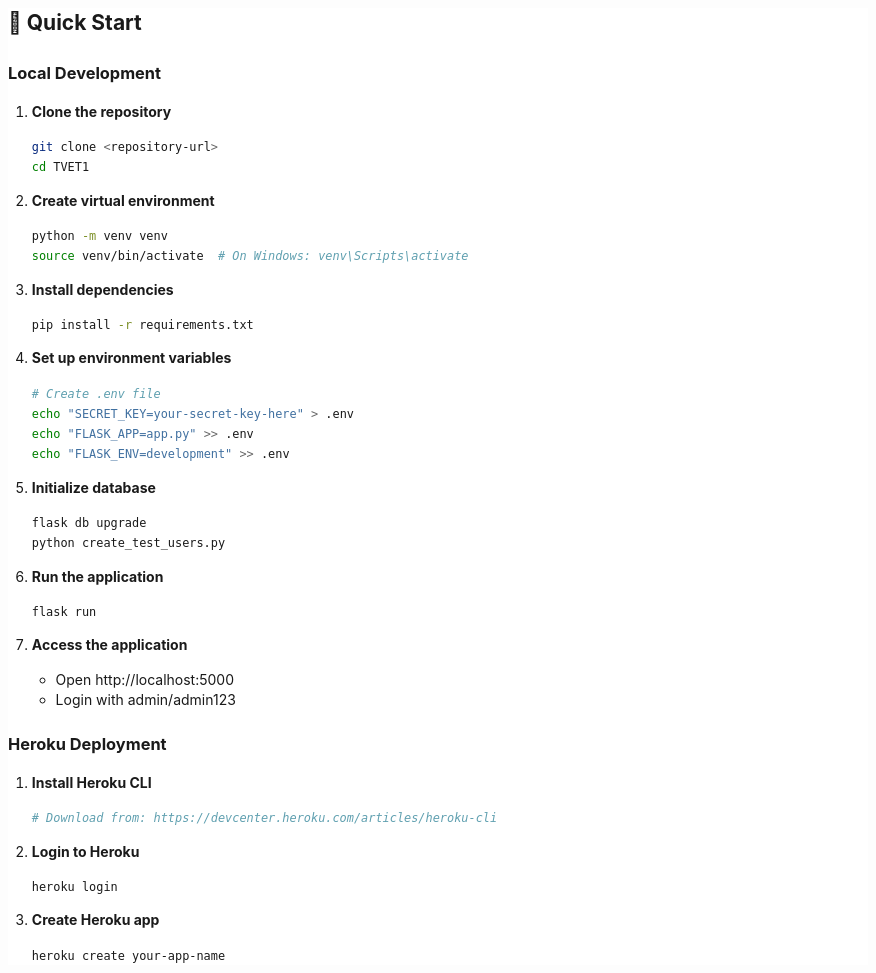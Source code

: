 ## 🚀 Quick Start

### Local Development

1. **Clone the repository**
   ```bash
   git clone <repository-url>
   cd TVET1
   ```

2. **Create virtual environment**
   ```bash
   python -m venv venv
   source venv/bin/activate  # On Windows: venv\Scripts\activate
   ```

3. **Install dependencies**
   ```bash
   pip install -r requirements.txt
   ```

4. **Set up environment variables**
   ```bash
   # Create .env file
   echo "SECRET_KEY=your-secret-key-here" > .env
   echo "FLASK_APP=app.py" >> .env
   echo "FLASK_ENV=development" >> .env
   ```

5. **Initialize database**
   ```bash
   flask db upgrade
   python create_test_users.py
   ```

6. **Run the application**
   ```bash
   flask run
   ```

7. **Access the application**
   - Open http://localhost:5000
   - Login with admin/admin123

### Heroku Deployment

1. **Install Heroku CLI**
   ```bash
   # Download from: https://devcenter.heroku.com/articles/heroku-cli
   ```

2. **Login to Heroku**
   ```bash
   heroku login
   ```

3. **Create Heroku app**
   ```bash
   heroku create your-app-name
   ```
